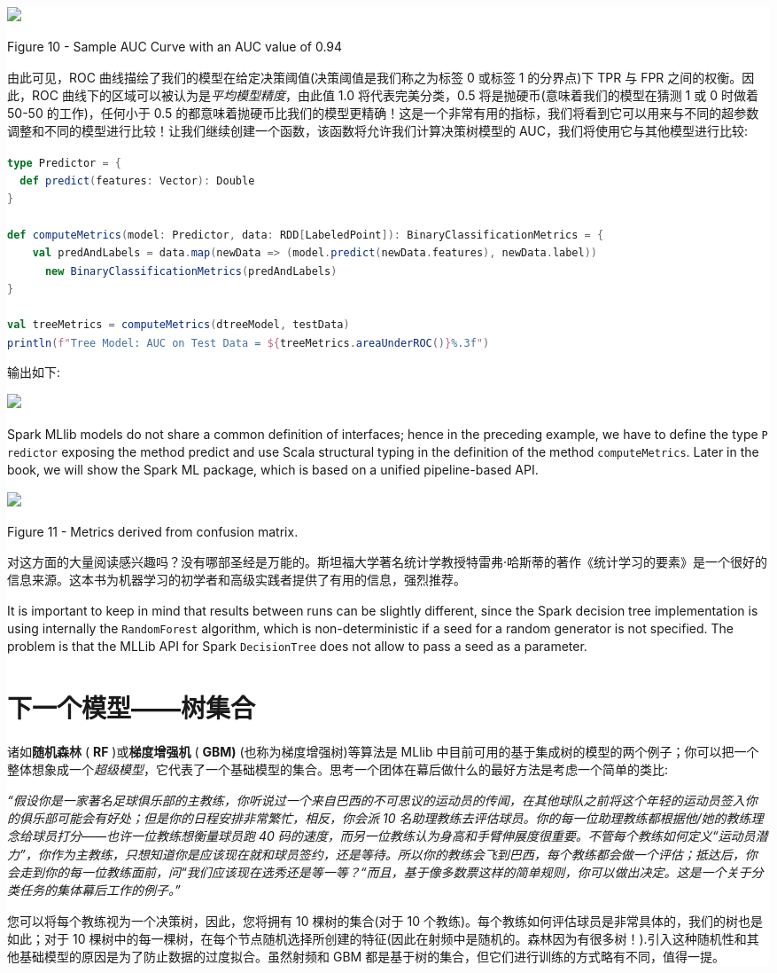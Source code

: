 ![](../images/00037.jpeg)

Figure 10 - Sample AUC Curve with an AUC value of 0.94

由此可见，ROC 曲线描绘了我们的模型在给定决策阈值(决策阈值是我们称之为标签 0 或标签 1 的分界点)下 TPR 与 FPR 之间的权衡。因此，ROC 曲线下的区域可以被认为是*平均模型精度*，由此值 1.0 将代表完美分类，0.5 将是抛硬币(意味着我们的模型在猜测 1 或 0 时做着 50-50 的工作)，任何小于 0.5 的都意味着抛硬币比我们的模型更精确！这是一个非常有用的指标，我们将看到它可以用来与不同的超参数调整和不同的模型进行比较！让我们继续创建一个函数，该函数将允许我们计算决策树模型的 AUC，我们将使用它与其他模型进行比较:

```scala
type Predictor = {  
  def predict(features: Vector): Double 
} 

def computeMetrics(model: Predictor, data: RDD[LabeledPoint]): BinaryClassificationMetrics = { 
    val predAndLabels = data.map(newData => (model.predict(newData.features), newData.label)) 
      new BinaryClassificationMetrics(predAndLabels) 
} 

val treeMetrics = computeMetrics(dtreeModel, testData) 
println(f"Tree Model: AUC on Test Data = ${treeMetrics.areaUnderROC()}%.3f") 
```

输出如下:

![](../images/00038.jpeg)

Spark MLlib models do not share a common definition of interfaces; hence in the preceding example, we have to define the type `Predictor` exposing the method predict and use Scala structural typing in the definition of the method `computeMetrics`. Later in the book, we will show the Spark ML package, which is based on a unified pipeline-based API.

![](../images/00039.jpeg)

Figure 11 - Metrics derived from confusion matrix.

对这方面的大量阅读感兴趣吗？没有哪部圣经是万能的。斯坦福大学著名统计学教授特雷弗·哈斯蒂的著作《统计学习的要素》是一个很好的信息来源。这本书为机器学习的初学者和高级实践者提供了有用的信息，强烈推荐。

It is important to keep in mind that results between runs can be slightly different, since the Spark decision tree implementation is using internally the `RandomForest` algorithm, which is non-deterministic if a seed for a random generator is not specified. The problem is that the MLLib API for Spark `DecisionTree` does not allow to pass a seed as a parameter.

# 下一个模型——树集合

诸如**随机森林** ( **RF** )或**梯度增强机** ( **GBM)** (也称为梯度增强树)等算法是 MLlib 中目前可用的基于集成树的模型的两个例子；你可以把一个整体想象成一个*超级模型*，它代表了一个基础模型的集合。思考一个团体在幕后做什么的最好方法是考虑一个简单的类比:

*“假设你是一家著名足球俱乐部的主教练，你听说过一个来自巴西的不可思议的运动员的传闻，在其他球队之前将这个年轻的运动员签入你的俱乐部可能会有好处；但是你的日程安排非常繁忙，相反，你会派 10 名助理教练去评估球员。你的每一位助理教练都根据他/她的教练理念给球员打分——也许一位教练想衡量球员跑 40 码的速度，而另一位教练认为身高和手臂伸展度很重要。不管每个教练如何定义“运动员潜力”，你作为主教练，只想知道你是应该现在就和球员签约，还是等待。所以你的教练会飞到巴西，每个教练都会做一个评估；抵达后，你会走到你的每一位教练面前，问“我们应该现在选秀还是等一等？“而且，基于像多数票这样的简单规则，你可以做出决定。这是一个关于分类任务的集体幕后工作的例子。”*

您可以将每个教练视为一个决策树，因此，您将拥有 10 棵树的集合(对于 10 个教练)。每个教练如何评估球员是非常具体的，我们的树也是如此；对于 10 棵树中的每一棵树，在每个节点随机选择所创建的特征(因此在射频中是随机的。森林因为有很多树！).引入这种随机性和其他基础模型的原因是为了防止数据的过度拟合。虽然射频和 GBM 都是基于树的集合，但它们进行训练的方式略有不同，值得一提。
